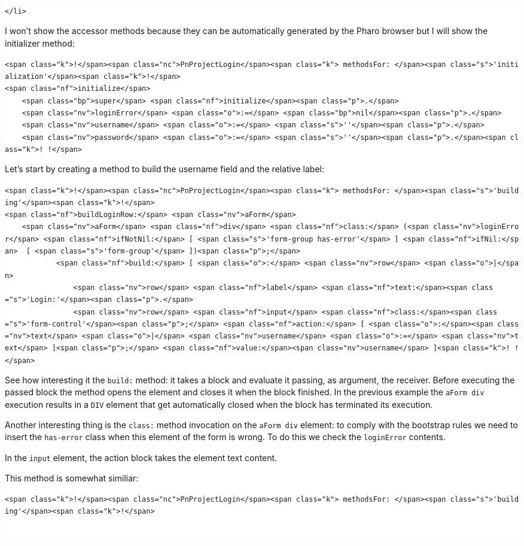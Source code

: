     </li>
  </ul>
  <p>
    I won&#8217;t show the accessor methods because they can be automatically generated by the Pharo browser but I will show the initializer method:
  </p>
  <div class="highlight">
    <pre><code class="language-smalltalk">&lt;span class="k">!&lt;/span>&lt;span class="nc">PnProjectLogin&lt;/span>&lt;span class="k"> methodsFor: &lt;/span>&lt;span class="s">'initialization'&lt;/span>&lt;span class="k">!&lt;/span>
&lt;span class="nf">initialize&lt;/span>
    &lt;span class="bp">super&lt;/span> &lt;span class="nf">initialize&lt;/span>&lt;span class="p">.&lt;/span>
    &lt;span class="nv">loginError&lt;/span> &lt;span class="o">:=&lt;/span> &lt;span class="bp">nil&lt;/span>&lt;span class="p">.&lt;/span>
    &lt;span class="nv">username&lt;/span> &lt;span class="o">:=&lt;/span> &lt;span class="s">''&lt;/span>&lt;span class="p">.&lt;/span>
    &lt;span class="nv">password&lt;/span> &lt;span class="o">:=&lt;/span> &lt;span class="s">''&lt;/span>&lt;span class="p">.&lt;/span>&lt;span class="k">! !&lt;/span></code></pre>
  </div>
  <p>
    Let&#8217;s start by creating a method to build the username field and the relative label:
  </p>
  <div class="highlight">
    <pre><code class="language-smalltalk">&lt;span class="k">!&lt;/span>&lt;span class="nc">PnProjectLogin&lt;/span>&lt;span class="k"> methodsFor: &lt;/span>&lt;span class="s">'building'&lt;/span>&lt;span class="k">!&lt;/span>
&lt;span class="nf">buildLoginRow:&lt;/span> &lt;span class="nv">aForm&lt;/span>
    &lt;span class="nv">aForm&lt;/span> &lt;span class="nf">div&lt;/span> &lt;span class="nf">class:&lt;/span> (&lt;span class="nv">loginError&lt;/span> &lt;span class="nf">ifNotNil:&lt;/span> [ &lt;span class="s">'form-group has-error'&lt;/span> ] &lt;span class="nf">ifNil:&lt;/span>  [ &lt;span class="s">'form-group'&lt;/span> ])&lt;span class="p">;&lt;/span>
            &lt;span class="nf">build:&lt;/span> [ &lt;span class="o">:&lt;/span> &lt;span class="nv">row&lt;/span> &lt;span class="o">|&lt;/span>
                &lt;span class="nv">row&lt;/span> &lt;span class="nf">label&lt;/span> &lt;span class="nf">text:&lt;/span>&lt;span class="s">'Login:'&lt;/span>&lt;span class="p">.&lt;/span>
                &lt;span class="nv">row&lt;/span> &lt;span class="nf">input&lt;/span> &lt;span class="nf">class:&lt;/span>&lt;span class="s">'form-control'&lt;/span>&lt;span class="p">;&lt;/span> &lt;span class="nf">action:&lt;/span> [ &lt;span class="o">:&lt;/span>&lt;span class="nv">text&lt;/span> &lt;span class="o">|&lt;/span> &lt;span class="nv">username&lt;/span> &lt;span class="o">:=&lt;/span> &lt;span class="nv">text&lt;/span> ]&lt;span class="p">;&lt;/span> &lt;span class="nf">value:&lt;/span>&lt;span class="nv">username&lt;/span> ]&lt;span class="k">! !&lt;/span></code></pre>
  </div>
  <p>
    See how interesting it the <code>build:</code> method: it takes a block and evaluate it passing, as argument, the receiver. Before executing the passed block the method opens the element and closes it when the block finished. In the previous example the <code>aForm div</code> execution results in a <code>DIV</code> element that get automatically closed when the block has terminated its execution.
  </p>
  <p>
    Another interesting thing is the <code>class:</code> method invocation on the <code>aForm div</code> element: to comply with the bootstrap rules we need to insert the <code>has-error</code> class when this element of the form is wrong. To do this we check the <code>loginError</code> contents.
  </p>
  <p>
    In the <code>input</code> element, the action block takes the element text content.
  </p>
  <p>
    This method is somewhat similiar:
  </p>
  <div class="highlight">
    <pre><code class="language-smalltalk">&lt;span class="k">!&lt;/span>&lt;span class="nc">PnProjectLogin&lt;/span>&lt;span class="k"> methodsFor: &lt;/span>&lt;span class="s">'building'&lt;/span>&lt;span class="k">!&lt;/span>